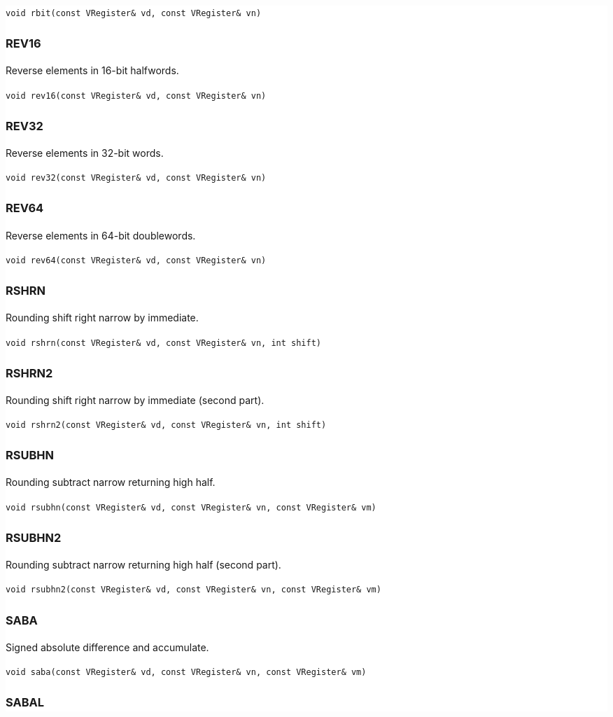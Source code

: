     void rbit(const VRegister& vd, const VRegister& vn)


### REV16 ###

Reverse elements in 16-bit halfwords.

    void rev16(const VRegister& vd, const VRegister& vn)


### REV32 ###

Reverse elements in 32-bit words.

    void rev32(const VRegister& vd, const VRegister& vn)


### REV64 ###

Reverse elements in 64-bit doublewords.

    void rev64(const VRegister& vd, const VRegister& vn)


### RSHRN ###

Rounding shift right narrow by immediate.

    void rshrn(const VRegister& vd, const VRegister& vn, int shift)


### RSHRN2 ###

Rounding shift right narrow by immediate (second part).

    void rshrn2(const VRegister& vd, const VRegister& vn, int shift)


### RSUBHN ###

Rounding subtract narrow returning high half.

    void rsubhn(const VRegister& vd, const VRegister& vn, const VRegister& vm)


### RSUBHN2 ###

Rounding subtract narrow returning high half (second part).

    void rsubhn2(const VRegister& vd, const VRegister& vn, const VRegister& vm)


### SABA ###

Signed absolute difference and accumulate.

    void saba(const VRegister& vd, const VRegister& vn, const VRegister& vm)


### SABAL ###
